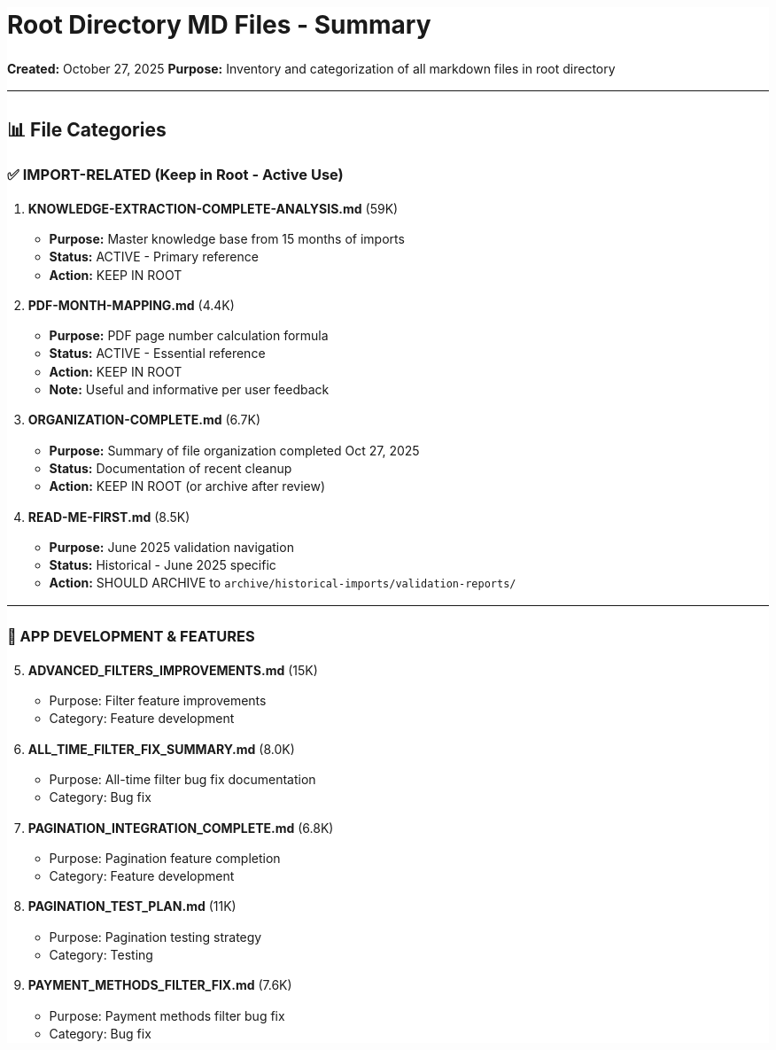 # Root Directory MD Files - Summary
**Created:** October 27, 2025
**Purpose:** Inventory and categorization of all markdown files in root directory

---

## 📊 File Categories

### ✅ IMPORT-RELATED (Keep in Root - Active Use)

1. **KNOWLEDGE-EXTRACTION-COMPLETE-ANALYSIS.md** (59K)
   - **Purpose:** Master knowledge base from 15 months of imports
   - **Status:** ACTIVE - Primary reference
   - **Action:** KEEP IN ROOT

2. **PDF-MONTH-MAPPING.md** (4.4K)
   - **Purpose:** PDF page number calculation formula
   - **Status:** ACTIVE - Essential reference
   - **Action:** KEEP IN ROOT
   - **Note:** Useful and informative per user feedback

3. **ORGANIZATION-COMPLETE.md** (6.7K)
   - **Purpose:** Summary of file organization completed Oct 27, 2025
   - **Status:** Documentation of recent cleanup
   - **Action:** KEEP IN ROOT (or archive after review)

4. **READ-ME-FIRST.md** (8.5K)
   - **Purpose:** June 2025 validation navigation
   - **Status:** Historical - June 2025 specific
   - **Action:** SHOULD ARCHIVE to `archive/historical-imports/validation-reports/`

---

### 📱 APP DEVELOPMENT & FEATURES

5. **ADVANCED_FILTERS_IMPROVEMENTS.md** (15K)
   - Purpose: Filter feature improvements
   - Category: Feature development

6. **ALL_TIME_FILTER_FIX_SUMMARY.md** (8.0K)
   - Purpose: All-time filter bug fix documentation
   - Category: Bug fix

7. **PAGINATION_INTEGRATION_COMPLETE.md** (6.8K)
   - Purpose: Pagination feature completion
   - Category: Feature development

8. **PAGINATION_TEST_PLAN.md** (11K)
   - Purpose: Pagination testing strategy
   - Category: Testing

9. **PAYMENT_METHODS_FILTER_FIX.md** (7.6K)
   - Purpose: Payment methods filter bug fix
   - Category: Bug fix
